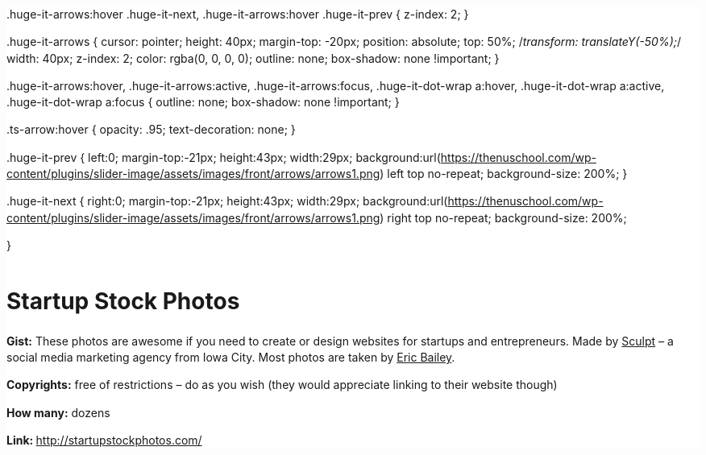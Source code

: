.huge-it-arrows:hover .huge-it-next,
.huge-it-arrows:hover .huge-it-prev {
	z-index: 2;
}

.huge-it-arrows {
	cursor: pointer;
	height: 40px;
	margin-top: -20px;
	position: absolute;
	top: 50%;
	/*transform: translateY(-50%);*/
	width: 40px;
	z-index: 2;
	color: rgba(0, 0, 0, 0);
	outline: none;
	box-shadow: none !important;
}

.huge-it-arrows:hover, .huge-it-arrows:active, .huge-it-arrows:focus,
.huge-it-dot-wrap a:hover, .huge-it-dot-wrap a:active, .huge-it-dot-wrap a:focus {
	outline: none;
	box-shadow: none !important;
}

.ts-arrow:hover {
	opacity: .95;
	text-decoration: none;
}

.huge-it-prev {
	left:0;
	margin-top:-21px;
	height:43px;
	width:29px;
	background:url(https://thenuschool.com/wp-content/plugins/slider-image/assets/images/front/arrows/arrows1.png) left  top no-repeat;
	background-size: 200%;
}

.huge-it-next {
	right:0;
	margin-top:-21px;
	height:43px;
	width:29px;
	background:url(https://thenuschool.com/wp-content/plugins/slider-image/assets/images/front/arrows/arrows1.png) right top no-repeat;
	background-size: 200%;

}
</style>

<h1>Startup Stock Photos</h1>
<p><b>Gist:</b> These photos are awesome if you need to create or design websites for startups and entrepreneurs. Made by <a href="http://wearesculpt.com/" target="_blank" rel="noopener noreferrer">Sculpt</a> &#8211; a social media marketing agency from Iowa City. Most photos are taken by <a href="http://ericbailey.co/" target="_blank" rel="noopener noreferrer">Eric Bailey</a>.</p>
<p><b>Copyrights:</b> free of restrictions &#8211; do as you wish (they would appreciate linking to their website though)</p>
<p><b>How many:</b> dozens</p>
<p><b>Link: </b><a href="http://startupstockphotos.com/" target="_blank" rel="noopener noreferrer">http://startupstockphotos.com/</a></p>
